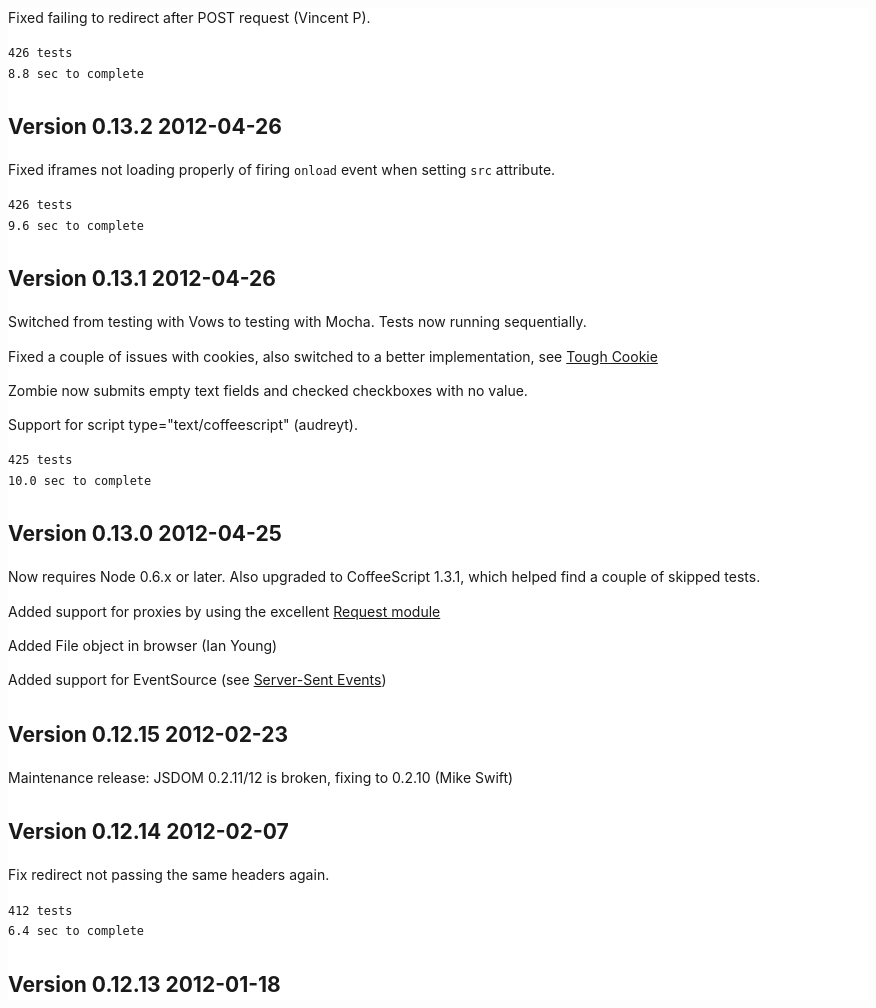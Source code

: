 Fixed failing to redirect after POST request (Vincent P).

    426 tests
    8.8 sec to complete


## Version 0.13.2 2012-04-26

Fixed iframes not loading properly of firing `onload` event when setting `src`
attribute.

    426 tests
    9.6 sec to complete


## Version 0.13.1 2012-04-26

Switched from testing with Vows to testing with Mocha.  Tests now running
sequentially.

Fixed a couple of issues with cookies, also switched to a better implementation,
see [Tough Cookie](https://github.com/goinstant/node-cookie)

Zombie now submits empty text fields and checked checkboxes with no value.

Support for script type="text/coffeescript" (audreyt).

    425 tests
    10.0 sec to complete


## Version 0.13.0 2012-04-25

Now requires Node 0.6.x or later.  Also upgraded to CoffeeScript 1.3.1, which
helped find a couple of skipped tests.

Added support for proxies by using the excellent [Request
module](https://github.com/mikeal/request)

Added File object in browser (Ian Young)

Added support for EventSource (see [Server-Sent Events](http://dev.w3.org/html5/eventsource/))


## Version 0.12.15 2012-02-23

Maintenance release: JSDOM 0.2.11/12 is broken, fixing to 0.2.10 (Mike Swift)


## Version 0.12.14 2012-02-07

Fix redirect not passing the same headers again.

    412 tests
    6.4 sec to complete


## Version 0.12.13 2012-01-18
